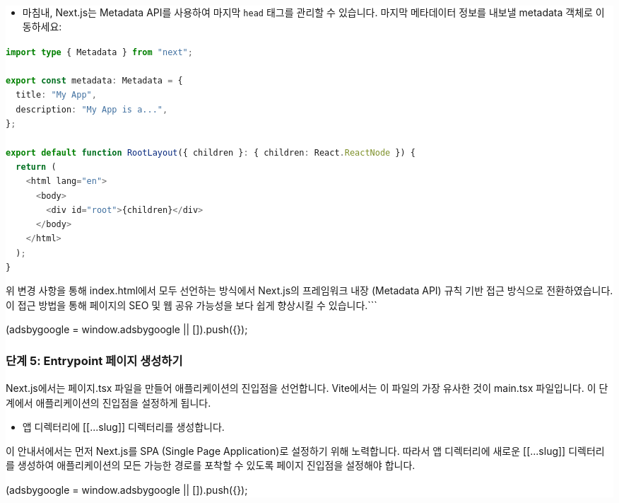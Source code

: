 
- 마침내, Next.js는 Metadata API를 사용하여 마지막 `head` 태그를 관리할 수 있습니다. 마지막 메타데이터 정보를 내보낼 metadata 객체로 이동하세요:

```typescript
import type { Metadata } from "next";

export const metadata: Metadata = {
  title: "My App",
  description: "My App is a...",
};

export default function RootLayout({ children }: { children: React.ReactNode }) {
  return (
    <html lang="en">
      <body>
        <div id="root">{children}</div>
      </body>
    </html>
  );
}
```

위 변경 사항을 통해 index.html에서 모두 선언하는 방식에서 Next.js의 프레임워크 내장 (Metadata API) 규칙 기반 접근 방식으로 전환하였습니다. 이 접근 방법을 통해 페이지의 SEO 및 웹 공유 가능성을 보다 쉽게 향상시킬 수 있습니다.```



<ins class="adsbygoogle"
      style="display:block"
      data-ad-client="ca-pub-4877378276818686"
      data-ad-slot="9743150776"
      data-ad-format="auto"
      data-full-width-responsive="true"></ins>
<component is="script">
(adsbygoogle = window.adsbygoogle || []).push({});
</component>

### 단계 5: Entrypoint 페이지 생성하기

Next.js에서는 페이지.tsx 파일을 만들어 애플리케이션의 진입점을 선언합니다. Vite에서는 이 파일의 가장 유사한 것이 main.tsx 파일입니다. 이 단계에서 애플리케이션의 진입점을 설정하게 됩니다.

- 앱 디렉터리에 [[...slug]] 디렉터리를 생성합니다.

이 안내서에서는 먼저 Next.js를 SPA (Single Page Application)로 설정하기 위해 노력합니다. 따라서 앱 디렉터리에 새로운 [[...slug]] 디렉터리를 생성하여 애플리케이션의 모든 가능한 경로를 포착할 수 있도록 페이지 진입점을 설정해야 합니다.



<ins class="adsbygoogle"
      style="display:block"
      data-ad-client="ca-pub-4877378276818686"
      data-ad-slot="9743150776"
      data-ad-format="auto"
      data-full-width-responsive="true"></ins>
<component is="script">
(adsbygoogle = window.adsbygoogle || []).push({});
</component>
